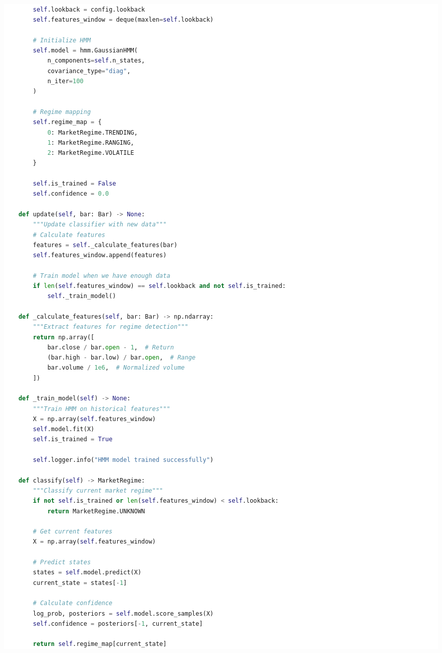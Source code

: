```python
        self.lookback = config.lookback
        self.features_window = deque(maxlen=self.lookback)
        
        # Initialize HMM
        self.model = hmm.GaussianHMM(
            n_components=self.n_states,
            covariance_type="diag",
            n_iter=100
        )
        
        # Regime mapping
        self.regime_map = {
            0: MarketRegime.TRENDING,
            1: MarketRegime.RANGING,
            2: MarketRegime.VOLATILE
        }
        
        self.is_trained = False
        self.confidence = 0.0
    
    def update(self, bar: Bar) -> None:
        """Update classifier with new data"""
        # Calculate features
        features = self._calculate_features(bar)
        self.features_window.append(features)
        
        # Train model when we have enough data
        if len(self.features_window) == self.lookback and not self.is_trained:
            self._train_model()
    
    def _calculate_features(self, bar: Bar) -> np.ndarray:
        """Extract features for regime detection"""
        return np.array([
            bar.close / bar.open - 1,  # Return
            (bar.high - bar.low) / bar.open,  # Range
            bar.volume / 1e6,  # Normalized volume
        ])
    
    def _train_model(self) -> None:
        """Train HMM on historical features"""
        X = np.array(self.features_window)
        self.model.fit(X)
        self.is_trained = True
        
        self.logger.info("HMM model trained successfully")
    
    def classify(self) -> MarketRegime:
        """Classify current market regime"""
        if not self.is_trained or len(self.features_window) < self.lookback:
            return MarketRegime.UNKNOWN
        
        # Get current features
        X = np.array(self.features_window)
        
        # Predict states
        states = self.model.predict(X)
        current_state = states[-1]
        
        # Calculate confidence
        log_prob, posteriors = self.model.score_samples(X)
        self.confidence = posteriors[-1, current_state]
        
        return self.regime_map[current_state]
```